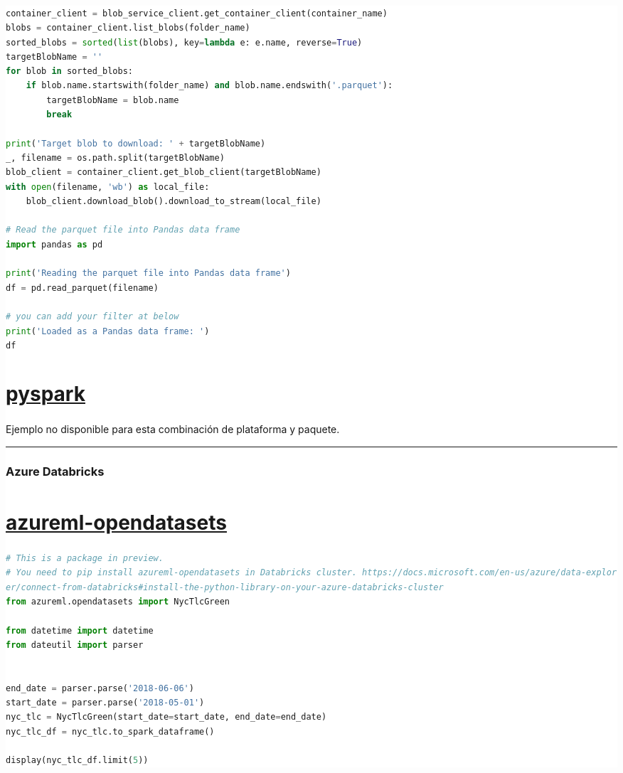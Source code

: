 ```python
container_client = blob_service_client.get_container_client(container_name)
blobs = container_client.list_blobs(folder_name)
sorted_blobs = sorted(list(blobs), key=lambda e: e.name, reverse=True)
targetBlobName = ''
for blob in sorted_blobs:
    if blob.name.startswith(folder_name) and blob.name.endswith('.parquet'):
        targetBlobName = blob.name
        break

print('Target blob to download: ' + targetBlobName)
_, filename = os.path.split(targetBlobName)
blob_client = container_client.get_blob_client(targetBlobName)
with open(filename, 'wb') as local_file:
    blob_client.download_blob().download_to_stream(local_file)

# Read the parquet file into Pandas data frame
import pandas as pd

print('Reading the parquet file into Pandas data frame')
df = pd.read_parquet(filename)

# you can add your filter at below
print('Loaded as a Pandas data frame: ')
df
```

# <a name="pyspark"></a>[pyspark](#tab/pyspark)

Ejemplo no disponible para esta combinación de plataforma y paquete.

---

### <a name="azure-databricks"></a>Azure Databricks

# <a name="azureml-opendatasets"></a>[azureml-opendatasets](#tab/azureml-opendatasets)

```python
# This is a package in preview.
# You need to pip install azureml-opendatasets in Databricks cluster. https://docs.microsoft.com/en-us/azure/data-explorer/connect-from-databricks#install-the-python-library-on-your-azure-databricks-cluster
from azureml.opendatasets import NycTlcGreen

from datetime import datetime
from dateutil import parser


end_date = parser.parse('2018-06-06')
start_date = parser.parse('2018-05-01')
nyc_tlc = NycTlcGreen(start_date=start_date, end_date=end_date)
nyc_tlc_df = nyc_tlc.to_spark_dataframe()

display(nyc_tlc_df.limit(5))
```
